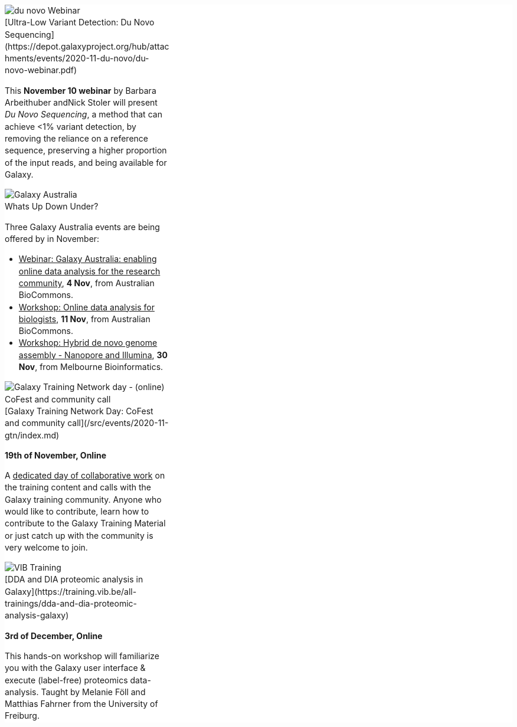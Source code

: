 

<div class="card border-info" style="min-width: 14rem; max-width: 20rem">
<img class="card-img-top" src="/src/events/2020-11-du-novo/du-novo-workshop.png" alt="du novo Webinar" />
<div class="card-header">[Ultra-Low Variant Detection: Du Novo Sequencing](https://depot.galaxyproject.org/hub/attachments/events/2020-11-du-novo/du-novo-webinar.pdf)</div>

This **November 10 webinar** by Barbara Arbeithuber​ and ​Nick Stoler will present *Du Novo Sequencing*, a method that can achieve <1% variant detection,​ by removing the reliance on a reference sequence, preserving a higher proportion of the input reads, and being available for Galaxy.
</div>



<div class="card border-info" style="min-width: 14rem; max-width: 20rem">
<img class="card-img-top" src="/src/images/galaxy-logos/galaxy-australia.png" alt="Galaxy Australia" />
<div class="card-header">Whats Up Down Under?</div>

Three Galaxy Australia events are being offered by in November:

* [Webinar: Galaxy Australia: enabling online data analysis for the research community](https://www.biocommons.org.au/events/galaxy-aust-mass-spec), **4 Nov**, from Australian BioCommons.
* [Workshop: Online data analysis for biologists](https://www.eventbrite.com.au/e/online-data-analysis-for-biologists-november-2020-tickets-123259172503), **11 Nov**, from Australian BioCommons.
* [Workshop: Hybrid de novo genome assembly - Nanopore and Illumina](https://www.eventbrite.com.au/e/hybrid-de-novo-genome-assembly-nanopore-and-illumina-online-tickets-125568852819), **30 Nov**, from Melbourne Bioinformatics.

</div>



<div class="card border-info" style="min-width: 14rem; max-width: 20rem">
<img class="card-img-top" src="/src/images/galaxy-logos/gtn-cofests.png" alt="Galaxy Training Network day - (online) CoFest and community call" />
<div class="card-header">[Galaxy Training Network Day: CoFest and community call](/src/events/2020-11-gtn/index.md)</div>

**19th of November, Online**

A [dedicated day of collaborative work](/src/events/2020-11-gtn/index.md) on the training content and calls with the Galaxy training community. Anyone who would like to contribute, learn how to contribute to the Galaxy Training Material or just catch up with the community is very welcome to join.
</div>



<div class="card border-info" style="min-width: 14rem; max-width: 20rem">
<img class="card-img-top" src="/src/images/logos/vib-training.png" alt="VIB Training" />
<div class="card-header">[DDA and DIA proteomic analysis in Galaxy](https://training.vib.be/all-trainings/dda-and-dia-proteomic-analysis-galaxy)</div>

**3rd of December, Online**

This hands-on workshop will familiarize you with the Galaxy user interface & execute (label-free) proteomics data-analysis. Taught by Melanie Föll and Matthias Fahrner from the University of Freiburg.
</div>
